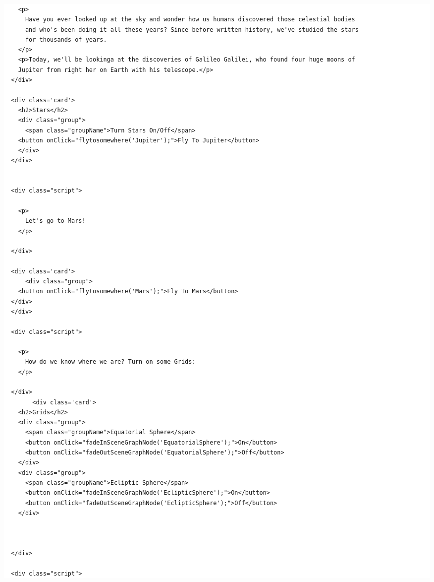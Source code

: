         <p>
          Have you ever looked up at the sky and wonder how us humans discovered those celestial bodies
          and who's been doing it all these years? Since before written history, we've studied the stars
          for thousands of years.
        </p>
        <p>Today, we'll be lookinga at the discoveries of Galileo Galilei, who found four huge moons of
        Jupiter from right her on Earth with his telescope.</p>
      </div>

      <div class='card'>
        <h2>Stars</h2>
        <div class="group">
          <span class="groupName">Turn Stars On/Off</span>
        <button onClick="flytosomewhere('Jupiter');">Fly To Jupiter</button>
        </div>
      </div>


      <div class="script">

        <p>
          Let's go to Mars!
        </p>

      </div>

      <div class='card'>
          <div class="group">
        <button onClick="flytosomewhere('Mars');">Fly To Mars</button>
      </div>
      </div>

      <div class="script">

        <p>
          How do we know where we are? Turn on some Grids:
        </p>

      </div>
            <div class='card'>
        <h2>Grids</h2>
        <div class="group">
          <span class="groupName">Equatorial Sphere</span>
          <button onClick="fadeInSceneGraphNode('EquatorialSphere');">On</button>
          <button onClick="fadeOutSceneGraphNode('EquatorialSphere');">Off</button>
        </div>
        <div class="group">
          <span class="groupName">Ecliptic Sphere</span>
          <button onClick="fadeInSceneGraphNode('EclipticSphere');">On</button>
          <button onClick="fadeOutSceneGraphNode('EclipticSphere');">Off</button>
        </div>



      </div>

      <div class="script">

